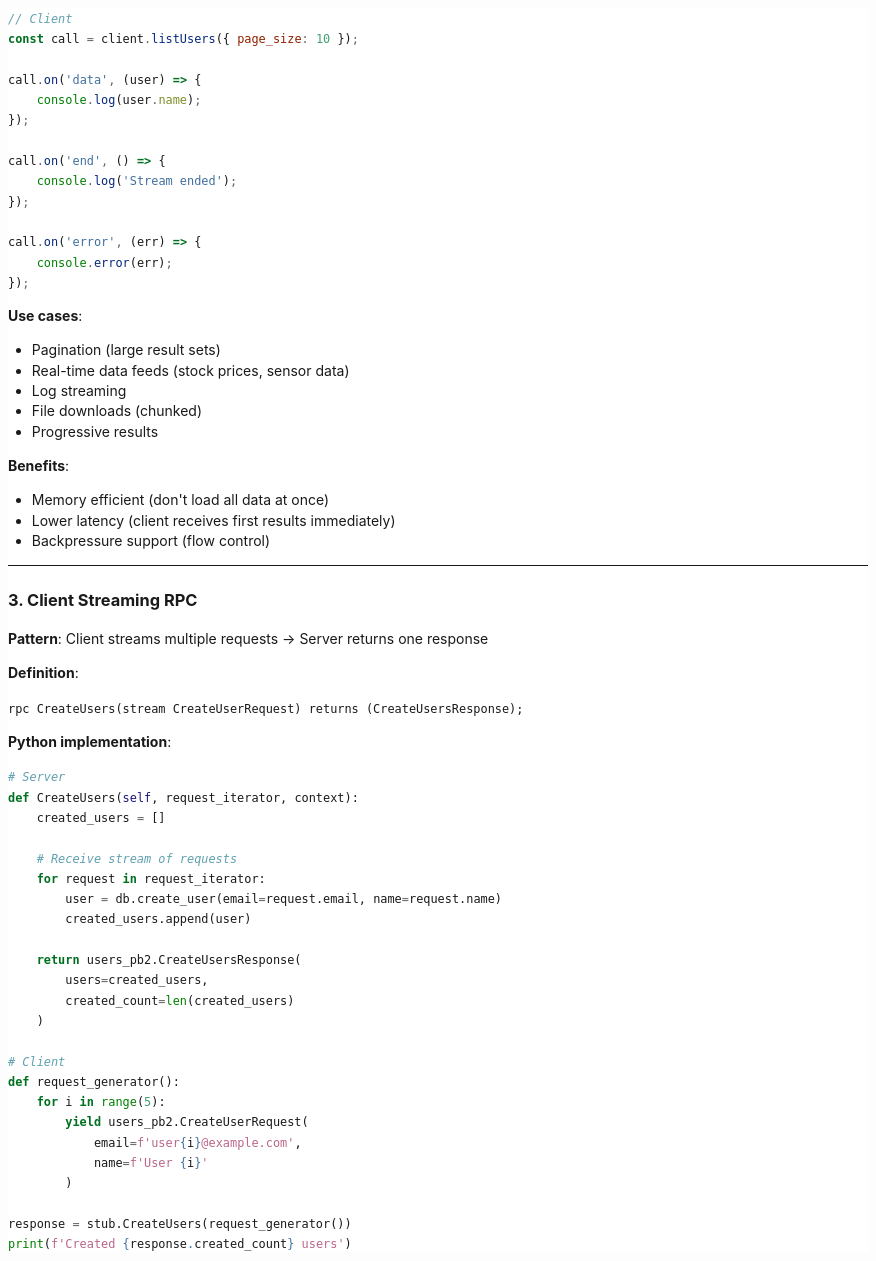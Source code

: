 ```javascript
// Client
const call = client.listUsers({ page_size: 10 });

call.on('data', (user) => {
    console.log(user.name);
});

call.on('end', () => {
    console.log('Stream ended');
});

call.on('error', (err) => {
    console.error(err);
});
```

**Use cases**:
- Pagination (large result sets)
- Real-time data feeds (stock prices, sensor data)
- Log streaming
- File downloads (chunked)
- Progressive results

**Benefits**:
- Memory efficient (don't load all data at once)
- Lower latency (client receives first results immediately)
- Backpressure support (flow control)

---

### 3. Client Streaming RPC

**Pattern**: Client streams multiple requests → Server returns one response

**Definition**:
```protobuf
rpc CreateUsers(stream CreateUserRequest) returns (CreateUsersResponse);
```

**Python implementation**:
```python
# Server
def CreateUsers(self, request_iterator, context):
    created_users = []

    # Receive stream of requests
    for request in request_iterator:
        user = db.create_user(email=request.email, name=request.name)
        created_users.append(user)

    return users_pb2.CreateUsersResponse(
        users=created_users,
        created_count=len(created_users)
    )

# Client
def request_generator():
    for i in range(5):
        yield users_pb2.CreateUserRequest(
            email=f'user{i}@example.com',
            name=f'User {i}'
        )

response = stub.CreateUsers(request_generator())
print(f'Created {response.created_count} users')
```